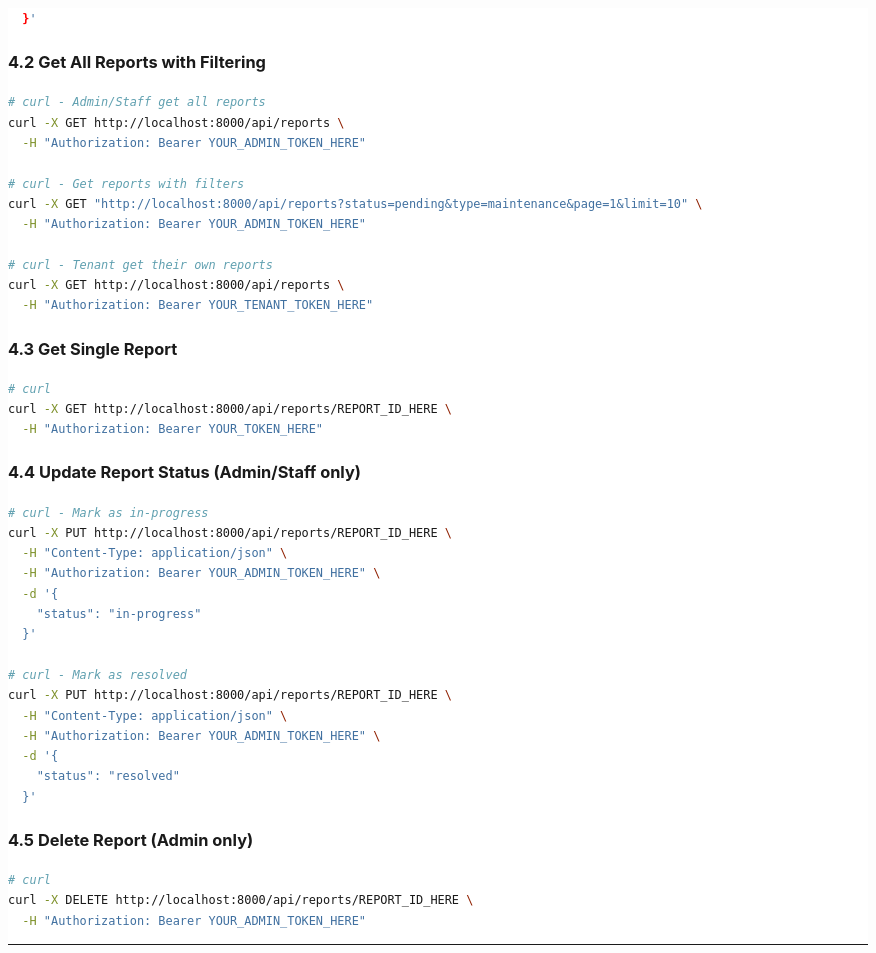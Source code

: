 ```bash
  }'
```

### 4.2 Get All Reports with Filtering
```bash
# curl - Admin/Staff get all reports
curl -X GET http://localhost:8000/api/reports \
  -H "Authorization: Bearer YOUR_ADMIN_TOKEN_HERE"

# curl - Get reports with filters
curl -X GET "http://localhost:8000/api/reports?status=pending&type=maintenance&page=1&limit=10" \
  -H "Authorization: Bearer YOUR_ADMIN_TOKEN_HERE"

# curl - Tenant get their own reports
curl -X GET http://localhost:8000/api/reports \
  -H "Authorization: Bearer YOUR_TENANT_TOKEN_HERE"
```

### 4.3 Get Single Report
```bash
# curl
curl -X GET http://localhost:8000/api/reports/REPORT_ID_HERE \
  -H "Authorization: Bearer YOUR_TOKEN_HERE"
```

### 4.4 Update Report Status (Admin/Staff only)
```bash
# curl - Mark as in-progress
curl -X PUT http://localhost:8000/api/reports/REPORT_ID_HERE \
  -H "Content-Type: application/json" \
  -H "Authorization: Bearer YOUR_ADMIN_TOKEN_HERE" \
  -d '{
    "status": "in-progress"
  }'

# curl - Mark as resolved
curl -X PUT http://localhost:8000/api/reports/REPORT_ID_HERE \
  -H "Content-Type: application/json" \
  -H "Authorization: Bearer YOUR_ADMIN_TOKEN_HERE" \
  -d '{
    "status": "resolved"
  }'
```

### 4.5 Delete Report (Admin only)
```bash
# curl
curl -X DELETE http://localhost:8000/api/reports/REPORT_ID_HERE \
  -H "Authorization: Bearer YOUR_ADMIN_TOKEN_HERE"
```

---
